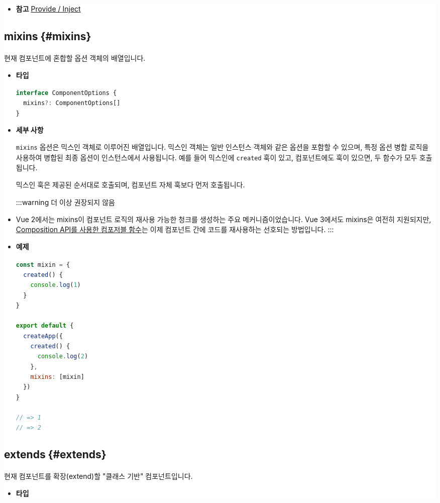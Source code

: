 - **참고** [Provide / Inject](/guide/components/provide-inject)

## mixins {#mixins}

현재 컴포넌트에 혼합할 옵션 객체의 배열입니다.

- **타입**

  ```ts
  interface ComponentOptions {
    mixins?: ComponentOptions[]
  }
  ```

- **세부 사항**

  `mixins` 옵션은 믹스인 객체로 이루어진 배열입니다.
  믹스인 객체는 일반 인스턴스 객체와 같은 옵션을 포함할 수 있으며,
  특정 옵션 병합 로직을 사용하여 병합된 최종 옵션이 인스턴스에서 사용됩니다.
  예를 들어 믹스인에 `created` 훅이 있고, 컴포넌트에도 훅이 있으면,
  두 함수가 모두 호출됩니다.

  믹스인 훅은 제공된 순서대로 호출되며, 컴포넌트 자체 훅보다 먼저 호출됩니다.

  :::warning 더 이상 권장되지 않음
- Vue 2에서는 mixins이 컴포넌트 로직의 재사용 가능한 청크를 생성하는 주요 메커니즘이었습니다. Vue 3에서도 mixins은 여전히 지원되지만, [Composition API를 사용한 컴포저블 함수](/guide/reusability/composables)는 이제 컴포넌트 간에 코드를 재사용하는 선호되는 방법입니다.
  :::

- **예제**

  ```js
  const mixin = {
    created() {
      console.log(1)
    }
  }

  export default {
    createApp({
      created() {
        console.log(2)
      },
      mixins: [mixin]
    })
  }

  // => 1
  // => 2
  ```

## extends {#extends}

현재 컴포넌트를 확장(extend)할 "클래스 기반" 컴포넌트입니다.

- **타입**
